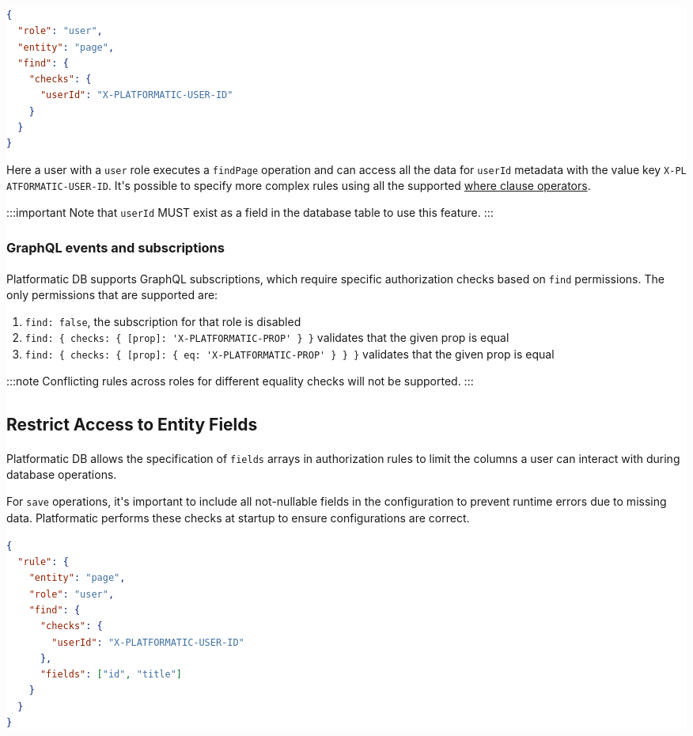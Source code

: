 ```json title="Example JSON object"
{
  "role": "user",
  "entity": "page",
  "find": {
    "checks": {
      "userId": "X-PLATFORMATIC-USER-ID"
    }
  }
}
```

Here a user with a `user` role executes a `findPage` operation and can access all the data for `userId` metadata with the value key `X-PLATFORMATIC-USER-ID`. It's possible to specify more complex rules using all the supported [where clause operators](../../packages/sql-mapper/entities/api.md#where-clause).

:::important
Note that `userId` MUST exist as a field in the database table to use this feature.
:::

### GraphQL events and subscriptions

Platformatic DB supports GraphQL subscriptions, which require specific authorization checks based on `find` permissions. The only permissions that are supported are:

1. `find: false`, the subscription for that role is disabled
2. `find: { checks: { [prop]: 'X-PLATFORMATIC-PROP' } }` validates that the given prop is equal
3. `find: { checks: { [prop]: { eq: 'X-PLATFORMATIC-PROP' } } }` validates that the given prop is equal

:::note 
Conflicting rules across roles for different equality checks will not be supported.
:::

## Restrict Access to Entity Fields

Platformatic DB allows the specification of `fields` arrays in authorization rules to limit the columns a user can interact with during database operations. 

For `save` operations, it's important to include all not-nullable fields in the configuration to prevent runtime errors due to missing data. Platformatic performs these checks at startup to ensure configurations are correct.

```json title="Example JSON object"
{
  "rule": {
    "entity": "page",
    "role": "user",
    "find": {
      "checks": {
        "userId": "X-PLATFORMATIC-USER-ID"
      },
      "fields": ["id", "title"]
    }
  }
}
```
